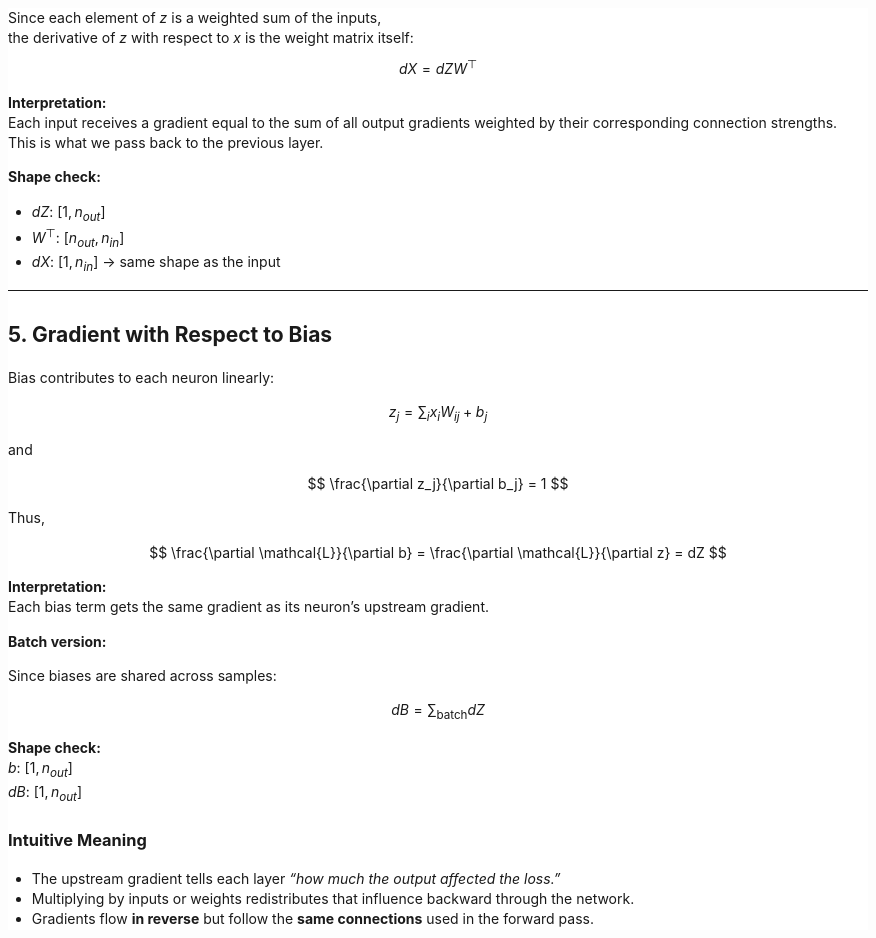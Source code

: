 Since each element of $z$ is a weighted sum of the inputs,  
the derivative of $z$ with respect to $x$ is the weight matrix itself:
$$
dX = dZ W^\top
$$

**Interpretation:**  
Each input receives a gradient equal to the sum of all output gradients weighted by their corresponding connection strengths.  
This is what we pass back to the previous layer.

**Shape check:**
- $dZ$: $[1, n_{out}]$  
- $W^\top$: $[n_{out}, n_{in}]$  
- $dX$: $[1, n_{in}]$ → same shape as the input

---

## 5. Gradient with Respect to Bias

Bias contributes to each neuron linearly:

$$
z_j = \sum_i x_i W_{ij} + b_j
$$

and

$$
\frac{\partial z_j}{\partial b_j} = 1
$$

Thus,

$$
\frac{\partial \mathcal{L}}{\partial b} = \frac{\partial \mathcal{L}}{\partial z} = dZ
$$

**Interpretation:**  
Each bias term gets the same gradient as its neuron’s upstream gradient.

**Batch version:**

Since biases are shared across samples:

$$
dB = \sum_{\text{batch}} dZ
$$

**Shape check:**  
$b$: $[1, n_{out}]$  
$dB$: $[1, n_{out}]$

### Intuitive Meaning

- The upstream gradient tells each layer *“how much the output affected the loss.”*  
- Multiplying by inputs or weights redistributes that influence backward through the network.
- Gradients flow **in reverse** but follow the **same connections** used in the forward pass.
